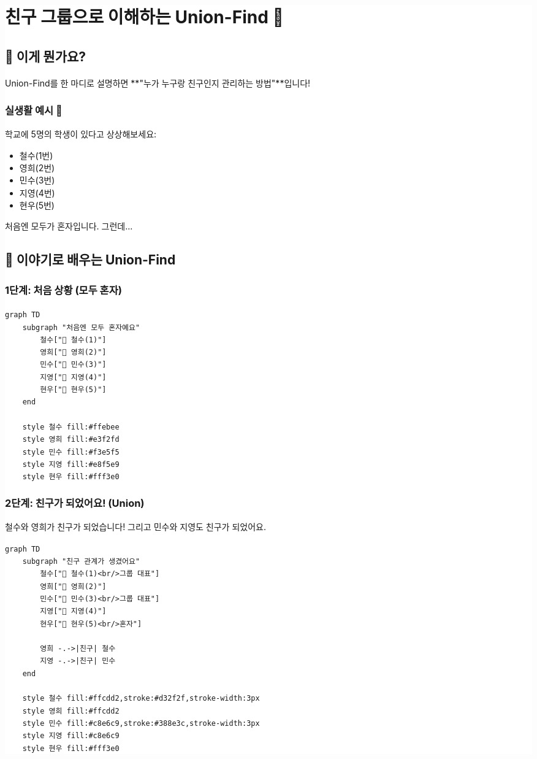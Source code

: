 # 친구 그룹으로 이해하는 Union-Find 🤝

## 🎯 이게 뭔가요?

Union-Find를 한 마디로 설명하면 **"누가 누구랑 친구인지 관리하는 방법"**입니다!

### 실생활 예시 🏫

학교에 5명의 학생이 있다고 상상해보세요:
- 철수(1번)
- 영희(2번)  
- 민수(3번)
- 지영(4번)
- 현우(5번)

처음엔 모두가 혼자입니다. 그런데...

## 📖 이야기로 배우는 Union-Find

### 1단계: 처음 상황 (모두 혼자)

```mermaid
graph TD
    subgraph "처음엔 모두 혼자예요"
        철수["🧑 철수(1)"]
        영희["👧 영희(2)"]
        민수["🧒 민수(3)"]
        지영["👩 지영(4)"]
        현우["👦 현우(5)"]
    end
    
    style 철수 fill:#ffebee
    style 영희 fill:#e3f2fd
    style 민수 fill:#f3e5f5
    style 지영 fill:#e8f5e9
    style 현우 fill:#fff3e0
```

### 2단계: 친구가 되었어요! (Union)

철수와 영희가 친구가 되었습니다! 그리고 민수와 지영도 친구가 되었어요.

```mermaid
graph TD
    subgraph "친구 관계가 생겼어요"
        철수["🧑 철수(1)<br/>그룹 대표"]
        영희["👧 영희(2)"]
        민수["🧒 민수(3)<br/>그룹 대표"]
        지영["👩 지영(4)"]
        현우["👦 현우(5)<br/>혼자"]
        
        영희 -.->|친구| 철수
        지영 -.->|친구| 민수
    end
    
    style 철수 fill:#ffcdd2,stroke:#d32f2f,stroke-width:3px
    style 영희 fill:#ffcdd2
    style 민수 fill:#c8e6c9,stroke:#388e3c,stroke-width:3px
    style 지영 fill:#c8e6c9
    style 현우 fill:#fff3e0
```
